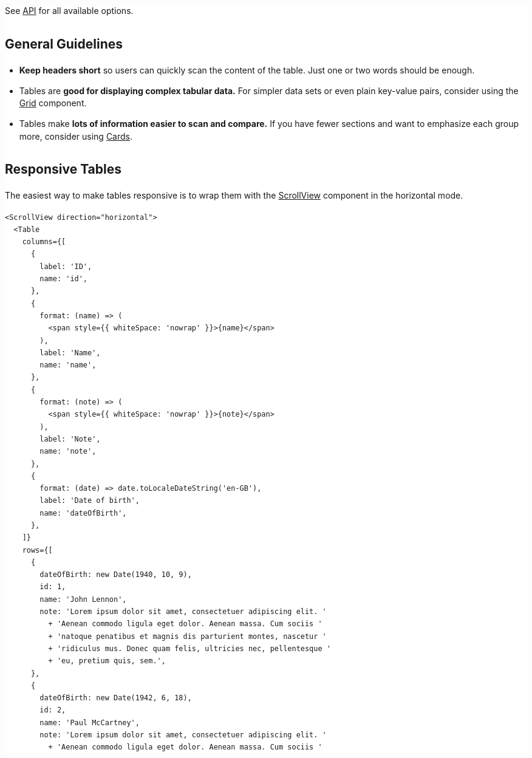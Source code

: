 See [API](#api) for all available options.

## General Guidelines

- **Keep headers short** so users can quickly scan the content of the table.
  Just one or two words should be enough.

- Tables are **good for displaying complex tabular data.** For simpler data sets
  or even plain key-value pairs, consider using the
  [Grid](/components/Grid) component.

- Tables make **lots of information easier to scan and compare.** If you have
  fewer sections and want to emphasize each group more, consider using
  [Cards](/components/Card).

## Responsive Tables

The easiest way to make tables responsive is to wrap them with the
[ScrollView](/components/ScrollView) component in the horizontal mode.

```docoff-react-preview
<ScrollView direction="horizontal">
  <Table
    columns={[
      {
        label: 'ID',
        name: 'id',
      },
      {
        format: (name) => (
          <span style={{ whiteSpace: 'nowrap' }}>{name}</span>
        ),
        label: 'Name',
        name: 'name',
      },
      {
        format: (note) => (
          <span style={{ whiteSpace: 'nowrap' }}>{note}</span>
        ),
        label: 'Note',
        name: 'note',
      },
      {
        format: (date) => date.toLocaleDateString('en-GB'),
        label: 'Date of birth',
        name: 'dateOfBirth',
      },
    ]}
    rows={[
      {
        dateOfBirth: new Date(1940, 10, 9),
        id: 1,
        name: 'John Lennon',
        note: 'Lorem ipsum dolor sit amet, consectetuer adipiscing elit. '
          + 'Aenean commodo ligula eget dolor. Aenean massa. Cum sociis '
          + 'natoque penatibus et magnis dis parturient montes, nascetur '
          + 'ridiculus mus. Donec quam felis, ultricies nec, pellentesque '
          + 'eu, pretium quis, sem.',
      },
      {
        dateOfBirth: new Date(1942, 6, 18),
        id: 2,
        name: 'Paul McCartney',
        note: 'Lorem ipsum dolor sit amet, consectetuer adipiscing elit. '
          + 'Aenean commodo ligula eget dolor. Aenean massa. Cum sociis '
```